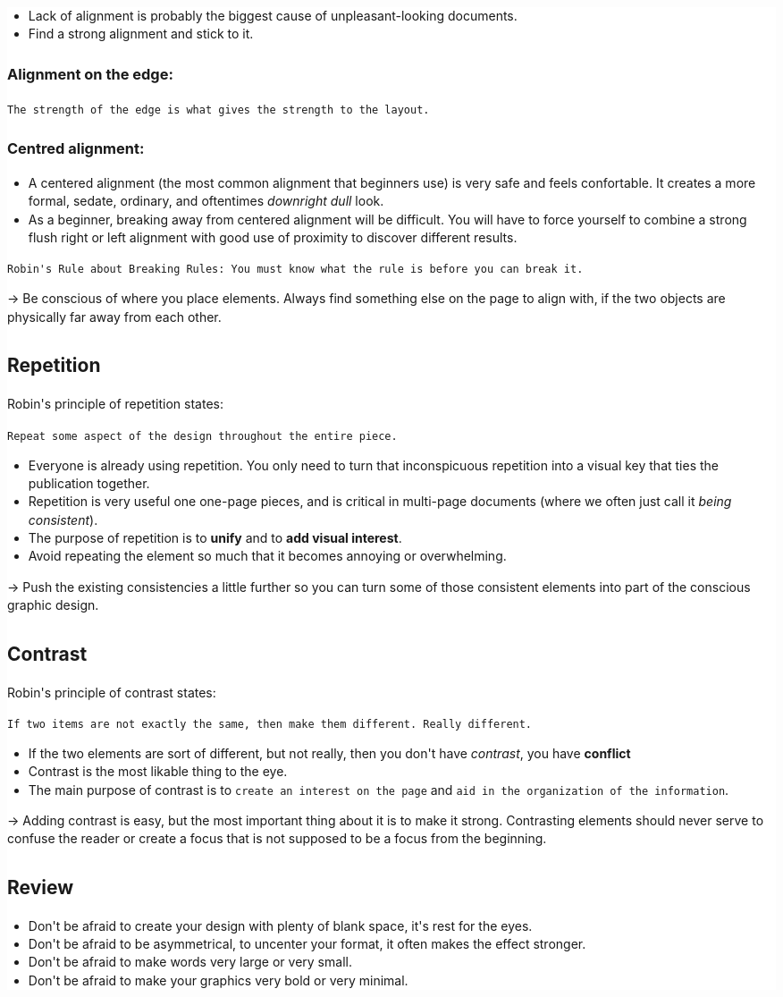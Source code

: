 * Lack of alignment is probably the biggest cause of unpleasant-looking documents.
* Find a strong alignment and stick to it.
### Alignment on the edge:
```
The strength of the edge is what gives the strength to the layout.
```
### Centred alignment:
* A centered alignment (the most common alignment that beginners use) is very safe and feels confortable. It creates a more formal, sedate, ordinary, and oftentimes *downright dull* look.
* As a beginner, breaking away from centered alignment will be difficult. You will have to force yourself to combine a strong flush right or left alignment with good use of proximity to discover different results.

```
Robin's Rule about Breaking Rules: You must know what the rule is before you can break it.
```
→ Be conscious of where you place elements. Always find something else on the page to align with, if the two objects are physically far away from each other.
## Repetition
Robin's principle of repetition states:
```
Repeat some aspect of the design throughout the entire piece.
```
* Everyone is already using repetition. You only need to turn that inconspicuous repetition into a visual key that ties the publication together.
* Repetition is very useful one one-page pieces, and is critical in multi-page documents (where we often just call it *being consistent*).
* The purpose of repetition is to **unify** and to **add visual interest**.
* Avoid repeating the element so much that it becomes annoying or overwhelming.

→ Push the existing consistencies a little further so you can turn some of those consistent elements into part of the conscious graphic design. 
## Contrast
Robin's principle of contrast states:
```
If two items are not exactly the same, then make them different. Really different.
```
* If the two elements are sort of different, but not really, then you don't have *contrast*, you have **conflict**
* Contrast is the most likable thing to the eye.
* The main purpose of contrast is to `create an interest on the page` and `aid in the organization of the information`.  

→ Adding contrast is easy, but the most important thing about it is to make it strong. Contrasting elements should never serve to confuse the reader or create a focus that is not supposed to be a focus from the beginning.
## Review
* Don't be afraid to create your design with plenty of blank space, it's rest for the eyes.
* Don't be afraid to be asymmetrical, to uncenter your format, it often makes the effect stronger.
* Don't be afraid to make words very large or very small.
* Don't be afraid to make your graphics very bold or very minimal.
